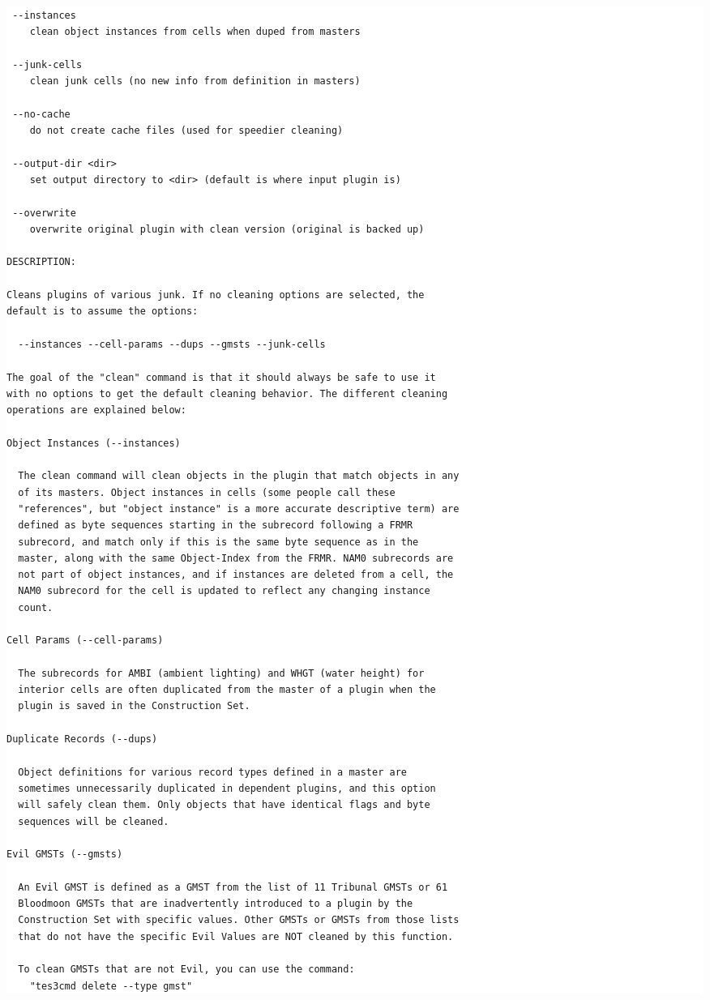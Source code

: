      --instances
    	clean object instances from cells when duped from masters

     --junk-cells
    	clean junk cells (no new info from definition in masters)

     --no-cache
    	do not create cache files (used for speedier cleaning)

     --output-dir <dir>
    	set output directory to <dir> (default is where input plugin is)

     --overwrite
    	overwrite original plugin with clean version (original is backed up)

    DESCRIPTION:

    Cleans plugins of various junk. If no cleaning options are selected, the
    default is to assume the options:

      --instances --cell-params --dups --gmsts --junk-cells

    The goal of the "clean" command is that it should always be safe to use it
    with no options to get the default cleaning behavior. The different cleaning
    operations are explained below:

    Object Instances (--instances)

      The clean command will clean objects in the plugin that match objects in any
      of its masters. Object instances in cells (some people call these
      "references", but "object instance" is a more accurate descriptive term) are
      defined as byte sequences starting in the subrecord following a FRMR
      subrecord, and match only if this is the same byte sequence as in the
      master, along with the same Object-Index from the FRMR. NAM0 subrecords are
      not part of object instances, and if instances are deleted from a cell, the
      NAM0 subrecord for the cell is updated to reflect any changing instance
      count.

    Cell Params (--cell-params)

      The subrecords for AMBI (ambient lighting) and WHGT (water height) for
      interior cells are often duplicated from the master of a plugin when the
      plugin is saved in the Construction Set.

    Duplicate Records (--dups)

      Object definitions for various record types defined in a master are
      sometimes unnecessarily duplicated in dependent plugins, and this option
      will safely clean them. Only objects that have identical flags and byte
      sequences will be cleaned.

    Evil GMSTs (--gmsts)

      An Evil GMST is defined as a GMST from the list of 11 Tribunal GMSTs or 61
      Bloodmoon GMSTs that are inadvertently introduced to a plugin by the
      Construction Set with specific values. Other GMSTs or GMSTs from those lists
      that do not have the specific Evil Values are NOT cleaned by this function.

      To clean GMSTs that are not Evil, you can use the command:
        "tes3cmd delete --type gmst"
